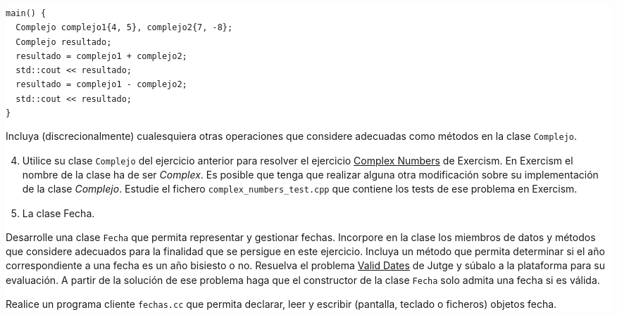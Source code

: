 ```
main() {
  Complejo complejo1{4, 5}, complejo2{7, -8};
  Complejo resultado;
  resultado = complejo1 + complejo2;
  std::cout << resultado;
  resultado = complejo1 - complejo2;
  std::cout << resultado;
}
```
Incluya (discrecionalmente) cualesquiera otras operaciones que considere adecuadas como métodos en la clase `Complejo`.

4. Utilice su clase `Complejo` del ejercicio anterior para resolver el ejercicio
[Complex Numbers](https://exercism.org/tracks/cpp/exercises/complex-numbers)
de Exercism. 
En Exercism el nombre de la clase ha de ser *Complex*.
Es posible que tenga que realizar alguna otra modificación sobre su implementación de la 
clase *Complejo*.
Estudie el fichero `complex_numbers_test.cpp` que contiene los tests de ese problema en Exercism.

5. La clase Fecha.

Desarrolle una clase `Fecha` que permita representar y gestionar fechas.
Incorpore en la clase los miembros de datos y métodos que considere adecuados para la finalidad que se
persigue en este ejercicio.
Incluya un método que permita determinar si el año correspondiente a una fecha es un año bisiesto o
no.
Resuelva el problema 
[Valid Dates](https://jutge.org/problems/P58459_en)
de Jutge y súbalo a la plataforma para su evaluación.
A partir de la solución de ese problema haga que el constructor de la clase `Fecha` solo admita una fecha si
es válida.

Realice un programa cliente `fechas.cc` que permita declarar, leer y escribir (pantalla, teclado o ficheros)
objetos fecha.
